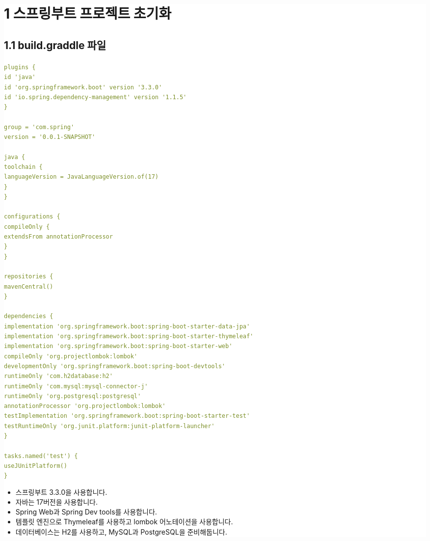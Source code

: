 # 1 스프링부트 프로젝트 초기화

## 1.1 build.graddle 파일

```yaml
plugins {
id 'java'
id 'org.springframework.boot' version '3.3.0'
id 'io.spring.dependency-management' version '1.1.5'
}

group = 'com.spring'
version = '0.0.1-SNAPSHOT'

java {
toolchain {
languageVersion = JavaLanguageVersion.of(17)
}
}

configurations {
compileOnly {
extendsFrom annotationProcessor
}
}

repositories {
mavenCentral()
}

dependencies {
implementation 'org.springframework.boot:spring-boot-starter-data-jpa'
implementation 'org.springframework.boot:spring-boot-starter-thymeleaf'
implementation 'org.springframework.boot:spring-boot-starter-web'
compileOnly 'org.projectlombok:lombok'
developmentOnly 'org.springframework.boot:spring-boot-devtools'
runtimeOnly 'com.h2database:h2'
runtimeOnly 'com.mysql:mysql-connector-j'
runtimeOnly 'org.postgresql:postgresql'
annotationProcessor 'org.projectlombok:lombok'
testImplementation 'org.springframework.boot:spring-boot-starter-test'
testRuntimeOnly 'org.junit.platform:junit-platform-launcher'
}

tasks.named('test') {
useJUnitPlatform()
}
```

- 스프링부트 3.3.0을 사용합니다.
- 자바는 17버전을 사용합니다.
- Spring Web과 Spring Dev tools를 사용합니다.
- 템플릿 엔진으로 Thymeleaf를 사용하고 lombok 어노테이션을 사용합니다.
- 데이터베이스는 H2를 사용하고, MySQL과 PostgreSQL을 준비해둡니다.
